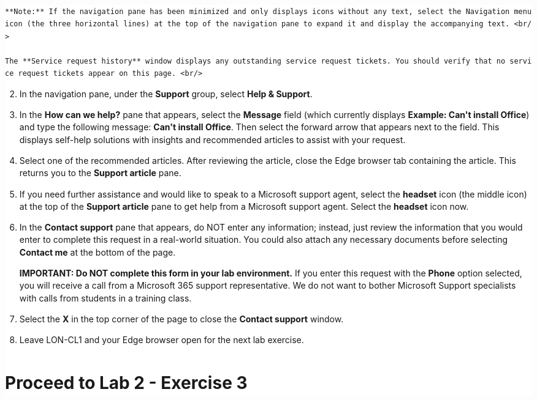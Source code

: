 	**Note:** If the navigation pane has been minimized and only displays icons without any text, select the Navigation menu icon (the three horizontal lines) at the top of the navigation pane to expand it and display the accompanying text. <br/>

	The **Service request history** window displays any outstanding service request tickets. You should verify that no service request tickets appear on this page. <br/>

2. In the navigation pane, under the **Support** group, select **Help & Support**.

3. In the **How can we help?** pane that appears, select the **Message** field (which currently displays **Example: Can't install Office**) and type the following message: **Can't install Office**. Then select the forward arrow that appears next to the field. This displays self-help solutions with insights and recommended articles to assist with your request. 

4. Select one of the recommended articles. After reviewing the article, close the Edge browser tab containing the article. This returns you to the **Support article** pane. 

5. If you need further assistance and would like to speak to a Microsoft support agent, select the **headset** icon (the middle icon) at the top of the **Support article** pane to get help from a Microsoft support agent. Select the **headset** icon now.

6. In the **Contact support** pane that appears, do NOT enter any information; instead, just review the information that you would enter to complete this request in a real-world situation. You could also attach any necessary documents before selecting **Contact me** at the bottom of the page.   <br/>

	‎**IMPORTANT: Do NOT complete this form in your lab environment.** If you enter this request with the **Phone** option selected, you will receive a call from a Microsoft 365 support representative. We do not want to bother Microsoft Support specialists with calls from students in a training class. 
	
7. Select the **X** in the top corner of the page to close the **Contact support** window.
	
8. Leave LON-CL1 and your Edge browser open for the next lab exercise.  


# Proceed to Lab 2 - Exercise 3
